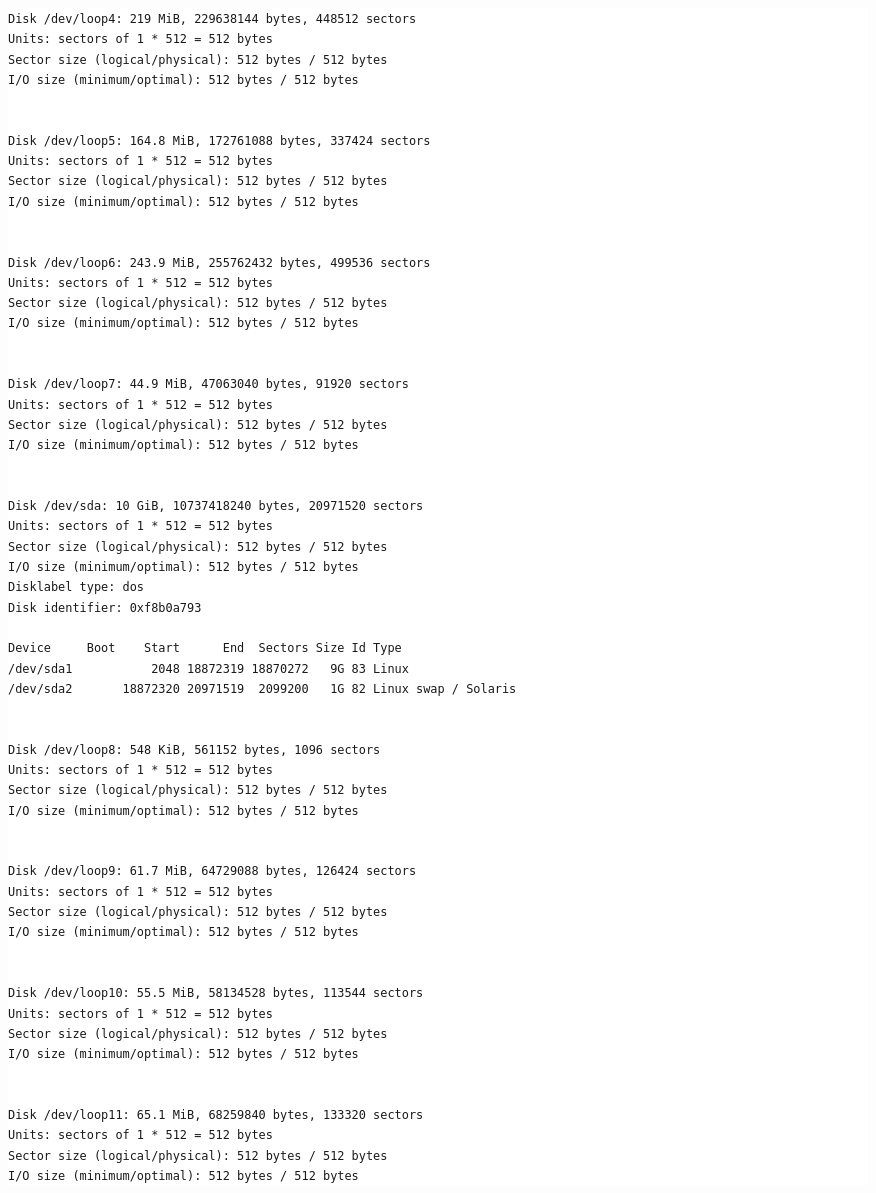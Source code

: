 
    Disk /dev/loop4: 219 MiB, 229638144 bytes, 448512 sectors
    Units: sectors of 1 * 512 = 512 bytes
    Sector size (logical/physical): 512 bytes / 512 bytes
    I/O size (minimum/optimal): 512 bytes / 512 bytes


    Disk /dev/loop5: 164.8 MiB, 172761088 bytes, 337424 sectors
    Units: sectors of 1 * 512 = 512 bytes
    Sector size (logical/physical): 512 bytes / 512 bytes
    I/O size (minimum/optimal): 512 bytes / 512 bytes


    Disk /dev/loop6: 243.9 MiB, 255762432 bytes, 499536 sectors
    Units: sectors of 1 * 512 = 512 bytes
    Sector size (logical/physical): 512 bytes / 512 bytes
    I/O size (minimum/optimal): 512 bytes / 512 bytes


    Disk /dev/loop7: 44.9 MiB, 47063040 bytes, 91920 sectors
    Units: sectors of 1 * 512 = 512 bytes
    Sector size (logical/physical): 512 bytes / 512 bytes
    I/O size (minimum/optimal): 512 bytes / 512 bytes


    Disk /dev/sda: 10 GiB, 10737418240 bytes, 20971520 sectors
    Units: sectors of 1 * 512 = 512 bytes
    Sector size (logical/physical): 512 bytes / 512 bytes
    I/O size (minimum/optimal): 512 bytes / 512 bytes
    Disklabel type: dos
    Disk identifier: 0xf8b0a793

    Device     Boot    Start      End  Sectors Size Id Type
    /dev/sda1           2048 18872319 18870272   9G 83 Linux
    /dev/sda2       18872320 20971519  2099200   1G 82 Linux swap / Solaris


    Disk /dev/loop8: 548 KiB, 561152 bytes, 1096 sectors
    Units: sectors of 1 * 512 = 512 bytes
    Sector size (logical/physical): 512 bytes / 512 bytes
    I/O size (minimum/optimal): 512 bytes / 512 bytes


    Disk /dev/loop9: 61.7 MiB, 64729088 bytes, 126424 sectors
    Units: sectors of 1 * 512 = 512 bytes
    Sector size (logical/physical): 512 bytes / 512 bytes
    I/O size (minimum/optimal): 512 bytes / 512 bytes


    Disk /dev/loop10: 55.5 MiB, 58134528 bytes, 113544 sectors
    Units: sectors of 1 * 512 = 512 bytes
    Sector size (logical/physical): 512 bytes / 512 bytes
    I/O size (minimum/optimal): 512 bytes / 512 bytes


    Disk /dev/loop11: 65.1 MiB, 68259840 bytes, 133320 sectors
    Units: sectors of 1 * 512 = 512 bytes
    Sector size (logical/physical): 512 bytes / 512 bytes
    I/O size (minimum/optimal): 512 bytes / 512 bytes
